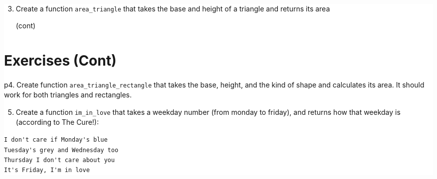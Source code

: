 3. Create a function `area_triangle` that takes the base and height of a
   triangle and returns its area

   (cont)

# Exercises (Cont)

p4. Create function `area_triangle_rectangle` that takes the base, height, and
   the kind of shape and calculates its area.  It should work for both triangles
   and rectangles.

5. Create a function `im_in_love` that takes a weekday number (from monday to
   friday), and returns how that weekday is (according to The Cure!):

```
I don't care if Monday's blue
Tuesday's grey and Wednesday too
Thursday I don't care about you
It's Friday, I'm in love
```
